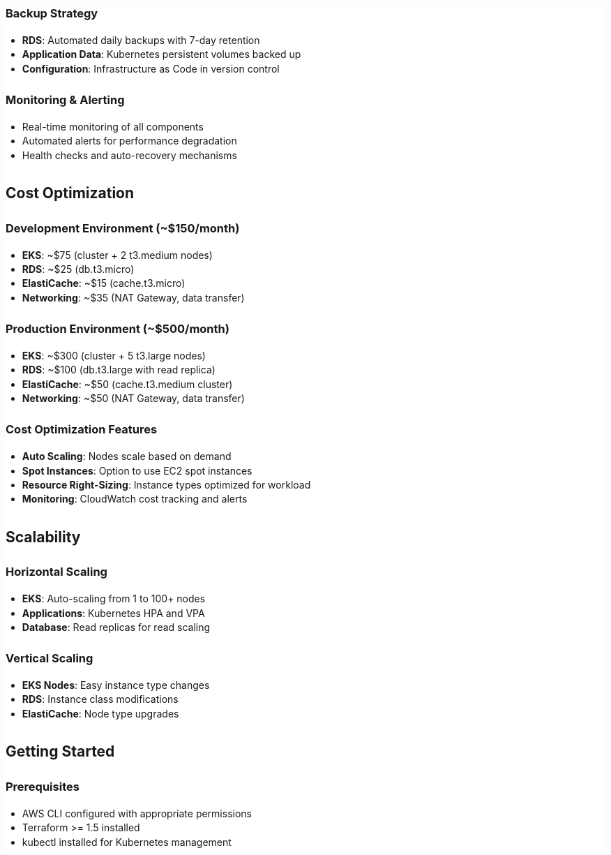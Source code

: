 ### Backup Strategy
- **RDS**: Automated daily backups with 7-day retention
- **Application Data**: Kubernetes persistent volumes backed up
- **Configuration**: Infrastructure as Code in version control

### Monitoring & Alerting
- Real-time monitoring of all components
- Automated alerts for performance degradation
- Health checks and auto-recovery mechanisms

## Cost Optimization

### Development Environment (~$150/month)
- **EKS**: ~$75 (cluster + 2 t3.medium nodes)
- **RDS**: ~$25 (db.t3.micro)
- **ElastiCache**: ~$15 (cache.t3.micro)
- **Networking**: ~$35 (NAT Gateway, data transfer)

### Production Environment (~$500/month)
- **EKS**: ~$300 (cluster + 5 t3.large nodes)
- **RDS**: ~$100 (db.t3.large with read replica)
- **ElastiCache**: ~$50 (cache.t3.medium cluster)
- **Networking**: ~$50 (NAT Gateway, data transfer)

### Cost Optimization Features
- **Auto Scaling**: Nodes scale based on demand
- **Spot Instances**: Option to use EC2 spot instances
- **Resource Right-Sizing**: Instance types optimized for workload
- **Monitoring**: CloudWatch cost tracking and alerts

## Scalability

### Horizontal Scaling
- **EKS**: Auto-scaling from 1 to 100+ nodes
- **Applications**: Kubernetes HPA and VPA
- **Database**: Read replicas for read scaling

### Vertical Scaling
- **EKS Nodes**: Easy instance type changes
- **RDS**: Instance class modifications
- **ElastiCache**: Node type upgrades

## Getting Started

### Prerequisites
- AWS CLI configured with appropriate permissions
- Terraform >= 1.5 installed
- kubectl installed for Kubernetes management

